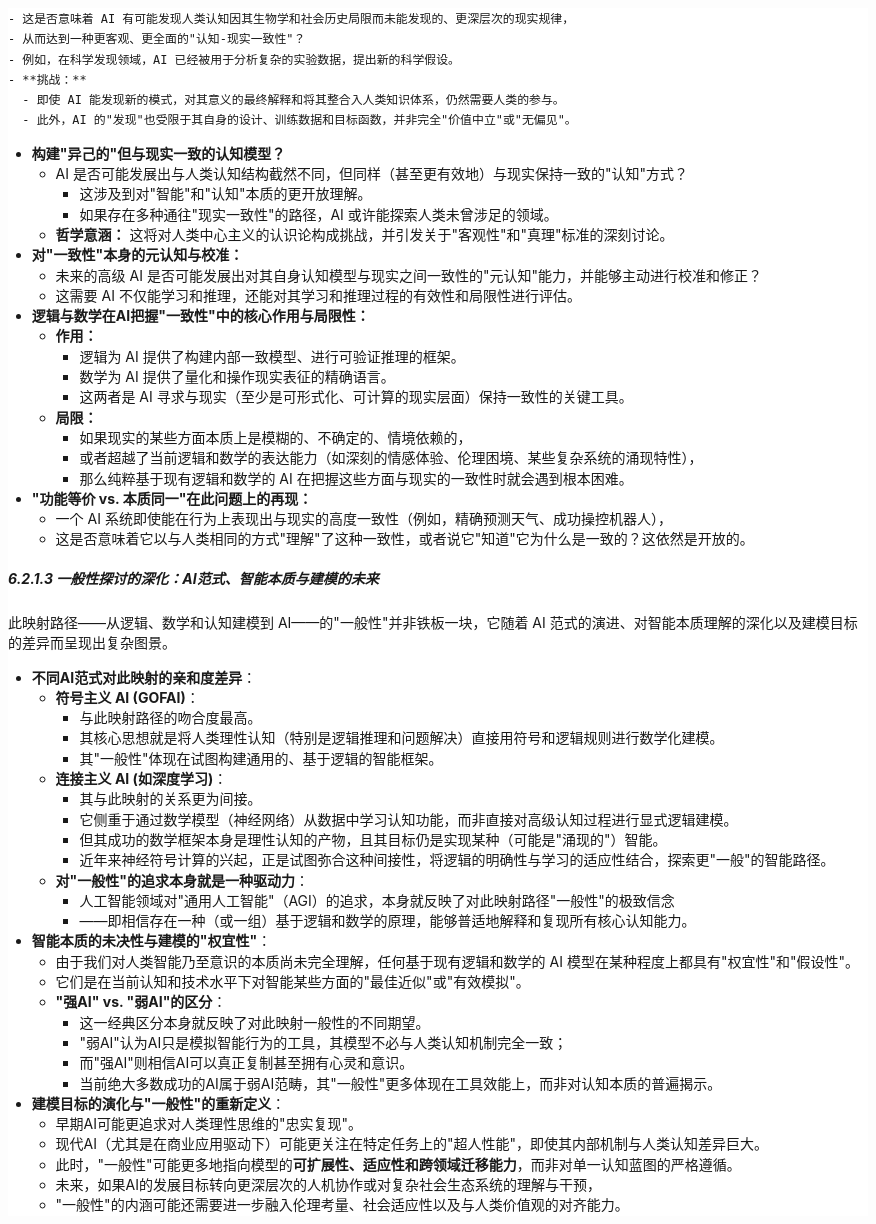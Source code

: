     - 这是否意味着 AI 有可能发现人类认知因其生物学和社会历史局限而未能发现的、更深层次的现实规律，
    - 从而达到一种更客观、更全面的"认知-现实一致性"？
    - 例如，在科学发现领域，AI 已经被用于分析复杂的实验数据，提出新的科学假设。
    - **挑战：**
      - 即使 AI 能发现新的模式，对其意义的最终解释和将其整合入人类知识体系，仍然需要人类的参与。
      - 此外，AI 的"发现"也受限于其自身的设计、训练数据和目标函数，并非完全"价值中立"或"无偏见"。
  - **构建"异己的"但与现实一致的认知模型？**
    - AI 是否可能发展出与人类认知结构截然不同，但同样（甚至更有效地）与现实保持一致的"认知"方式？
      - 这涉及到对"智能"和"认知"本质的更开放理解。
      - 如果存在多种通往"现实一致性"的路径，AI 或许能探索人类未曾涉足的领域。
    - **哲学意涵：** 这将对人类中心主义的认识论构成挑战，并引发关于"客观性"和"真理"标准的深刻讨论。
  - **对"一致性"本身的元认知与校准：**
    - 未来的高级 AI 是否可能发展出对其自身认知模型与现实之间一致性的"元认知"能力，并能够主动进行校准和修正？
    - 这需要 AI 不仅能学习和推理，还能对其学习和推理过程的有效性和局限性进行评估。
- **逻辑与数学在AI把握"一致性"中的核心作用与局限性：**
  - **作用：**
    - 逻辑为 AI 提供了构建内部一致模型、进行可验证推理的框架。
    - 数学为 AI 提供了量化和操作现实表征的精确语言。
    - 这两者是 AI 寻求与现实（至少是可形式化、可计算的现实层面）保持一致性的关键工具。
  - **局限：**
    - 如果现实的某些方面本质上是模糊的、不确定的、情境依赖的，
    - 或者超越了当前逻辑和数学的表达能力（如深刻的情感体验、伦理困境、某些复杂系统的涌现特性），
    - 那么纯粹基于现有逻辑和数学的 AI 在把握这些方面与现实的一致性时就会遇到根本困难。
- **"功能等价 vs. 本质同一"在此问题上的再现：**
  - 一个 AI 系统即使能在行为上表现出与现实的高度一致性（例如，精确预测天气、成功操控机器人），
  - 这是否意味着它以与人类相同的方式"理解"了这种一致性，或者说它"知道"它为什么是一致的？这依然是开放的。

##### 6.2.1.3 一般性探讨的深化：AI范式、智能本质与建模的未来

此映射路径——从逻辑、数学和认知建模到 AI——的"一般性"并非铁板一块，它随着 AI 范式的演进、对智能本质理解的深化以及建模目标的差异而呈现出复杂图景。

- **不同AI范式对此映射的亲和度差异**：
  - **符号主义 AI (GOFAI)**：
    - 与此映射路径的吻合度最高。
    - 其核心思想就是将人类理性认知（特别是逻辑推理和问题解决）直接用符号和逻辑规则进行数学化建模。
    - 其"一般性"体现在试图构建通用的、基于逻辑的智能框架。
  - **连接主义 AI (如深度学习)**：
    - 其与此映射的关系更为间接。
    - 它侧重于通过数学模型（神经网络）从数据中学习认知功能，而非直接对高级认知过程进行显式逻辑建模。
    - 但其成功的数学框架本身是理性认知的产物，且其目标仍是实现某种（可能是"涌现的"）智能。
    - 近年来神经符号计算的兴起，正是试图弥合这种间接性，将逻辑的明确性与学习的适应性结合，探索更"一般"的智能路径。
  - **对"一般性"的追求本身就是一种驱动力**：
    - 人工智能领域对"通用人工智能"（AGI）的追求，本身就反映了对此映射路径"一般性"的极致信念
    - ——即相信存在一种（或一组）基于逻辑和数学的原理，能够普适地解释和复现所有核心认知能力。
- **智能本质的未决性与建模的"权宜性"**：
  - 由于我们对人类智能乃至意识的本质尚未完全理解，任何基于现有逻辑和数学的 AI 模型在某种程度上都具有"权宜性"和"假设性"。
  - 它们是在当前认知和技术水平下对智能某些方面的"最佳近似"或"有效模拟"。
  - **"强AI" vs. "弱AI"的区分**：
    - 这一经典区分本身就反映了对此映射一般性的不同期望。
    - "弱AI"认为AI只是模拟智能行为的工具，其模型不必与人类认知机制完全一致；
    - 而"强AI"则相信AI可以真正复制甚至拥有心灵和意识。
    - 当前绝大多数成功的AI属于弱AI范畴，其"一般性"更多体现在工具效能上，而非对认知本质的普遍揭示。
- **建模目标的演化与"一般性"的重新定义**：
  - 早期AI可能更追求对人类理性思维的"忠实复现"。
  - 现代AI（尤其是在商业应用驱动下）可能更关注在特定任务上的"超人性能"，即使其内部机制与人类认知差异巨大。
  - 此时，"一般性"可能更多地指向模型的**可扩展性、适应性和跨领域迁移能力**，而非对单一认知蓝图的严格遵循。
  - 未来，如果AI的发展目标转向更深层次的人机协作或对复杂社会生态系统的理解与干预，
  - "一般性"的内涵可能还需要进一步融入伦理考量、社会适应性以及与人类价值观的对齐能力。
